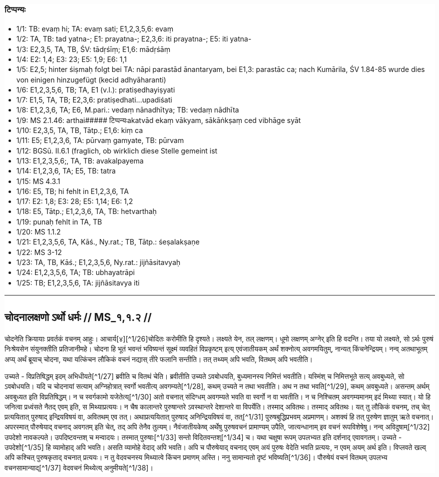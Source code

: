 ### टिप्पन्यः
- 1/1: TB: evaṃ hi; TA: evaṃ sati; E1,2,3,5,6: evaṃ
- 1/2: TA, TB: tad yatna-; E1: prayatna-; E2,3,6: iti prayatna-; E5: iti yatna-
- 1/3: E2,3,5, TA, TB, ŚV: tādṛśīṃ; E1,6: mādṛśāṃ
- 1/4: E2: 1,4; E3: 23; E5: 1,9; E6: 1,1
- 1/5: E2,5; hinter śiṣmaḥ folgt bei TA: nāpi parastād ānantaryam, bei E1,3: parastāc ca; nach Kumārila, ŚV 1.84-85 wurde dies von einigen hinzugefügt (kecid adhyāharanti)
- 1/6: E1,2,3,5,6, TB; TA, E1 (v.l.): pratiṣedhayiṣyati
- 1/7: E1,5, TA, TB; E2,3,6: pratiṣedhati...upadiśati
- 1/8: E1,2,3,6, TA; E6, M.pari.: vedaṃ nānadhītya; TB: vedaṃ nādhīta
- 1/9: MS 2.1.46: arthai##### टिप्पन्यःakatvād ekaṃ vākyam, sākāṅkṣaṃ ced vibhāge syāt
- 1/10: E2,3,5, TA, TB, Tātp.; E1,6: kiṃ ca
- 1/11: E5; E1,2,3,6, TA: pūrvaṃ gamyate, TB: pūrvam
- 1/12: BGSū. II.6.1 (fraglich, ob wirklich diese Stelle gemeint ist
- 1/13: E1,2,3,5,6;, TA, TB: avakalpayema
- 1/14: E1,2,3,6, TA; E5, TB: tatra
- 1/15: MS 4.3.1
- 1/16: E5, TB; hi fehlt in E1,2,3,6, TA
- 1/17: E2: 1,8; E3: 28; E5: 1,14; E6: 1,2
- 1/18: E5, Tātp.; E1,2,3,6, TA, TB: hetvarthaḥ
- 1/19: punaḥ fehlt in TA, TB
- 1/20: MS 1.1.2
- 1/21: E1,2,3,5,6, TA, Kāś., Ny.rat.; TB, Tātp.: śeṣalakṣaṇe
- 1/22: MS 3-12
- 1/23: TA, TB, Kāś.; E1,2,3,5,6, Ny.rat.: jijñāsitavyaḥ
- 1/24: E1,2,3,5,6, TA; TB: ubhayatrāpi
- 1/25: TB; E1,2,3,5,6, TA: jijñāsitavya iti

____________________________________________


## चोदनालक्षणो ऽर्थो धर्मः // MS_१,१.२ //

चोदनेति क्रियायाः प्रवर्तकं वचनम् आहुः। आचार्य[४][^1/26]चोदितः करोमीति हि दृश्यते। लक्ष्यते येन, तल् लक्षणम्। धूमो लक्षणम् अग्नेर् इति हि वदन्ति। तया यो लक्ष्यते, सो ऽर्थः पुरुषं निःश्रेयसेन संयुनक्तीति प्रतिजानीमहे। चोदना हि भूतं भवन्तं भविष्यन्तं सूक्ष्मं व्यवहितं विप्रकृष्टम् इत्य् एवंजातीयकम् अर्थं शक्नोत्य् अवगमयितुम्, नान्यत् किंचनेन्द्रियम्।
नन्व् अतथाभूतम् अप्य् अर्थं ब्रूयाच् चोदना, यथा यत्किंचन लौकिकं वचनं नद्यास् तीरे फलानि सन्तीति। तत् तथ्यम् अपि भवति, वितथम् अपि भवतीति।

उच्यते - विप्रतिषिद्धम् इदम् अभिधीयते[^1/27] ब्रवीति च वितथं चेति। ब्रवीतीति उच्यते ऽवबोधयति, बुध्यमानस्य निमित्तं भवतीति। यस्मिंश् च निमित्तभूते सत्य् अवबुध्यते, सो ऽवबोधयति। यदि च चोदनायां सत्याम् अग्निहोत्रात् स्वर्गो भवतीत्य् अवगम्यते[^1/28], कथम् उच्यते न तथा भवतीति। अथ न तथा भवति[^1/29], कथम् अवबुध्यते। असन्तम् अर्थम् अवबुध्यत इति विप्रतिषिद्धम्।
न च स्वर्गकामो यजेतेत्य्[^1/30] अतो वचनात् संदिग्धम् अवगम्यते भवति वा स्वर्गो न वा भवतीति। न च निश्चितम् अवगम्यमानम् इदं मिथ्या स्यात्। यो हि जनित्वा प्रध्वंसते नैतद् एवम् इति, स मिथ्याप्रत्ययः। न चैष कालान्तरे पुरुषान्तरे ऽवस्थान्तरे देशान्तरे वा विपर्येति। तस्माद् अवितथः। तस्माद् अवितथः।
यत् तु लौकिकं वचनम्, तच् चेत् प्रत्ययितात् पुरुषाद् इन्द्रियविषयं वा, अवितथम् एव तत्। अथाप्रत्ययितात् पुरुषाद् अनिन्द्रियविषयं वा, तत्[^1/31] पुरुषबुद्धिप्रभवम् अप्रमाणम्। अशक्यं हि तत् पुरुषेण ज्ञातुम् ऋते वचनात्। अपरस्मात् पौरुषेयाद् वचनाद् अवगतम् इति चेत्, तद् अपि तेनैव तुल्यम्। नैवंजातीयकेष्व् अर्थेषु पुरुषवचनं प्रामाण्यम् उपैति, जात्यन्धानाम् इव वचनं रूपविशेषेषु।
नन्व् अविदुषाम्[^1/32] उपदेशो नावकल्पते। उपदिष्टवन्तश् च मन्वादयः। तस्मात् पुरुषाः[^1/33] सन्तो विदितवन्तश्[^1/34] च। यथा चक्षुषा रूपम् उपलभ्यत इति दर्शनाद् एवावगतम्।
उच्यते - उपदेशो[^1/35] हि व्यामोहाद् अपि भवति। असति व्यामोहे वेदाद् अपि भवति। अपि च पौरुषेयाद् वचनाद् एवम् अयं पुरुषः वेदेति भवति प्रत्ययः, न एवम् अयम् अर्थ इति। विप्लवते खल्व् अपि कश्चित् पुरुषकृताद् वचनात् प्रत्ययः। न तु वेदवचनस्य मिथ्यात्वे किंचन प्रमाणम् अस्ति।
ननु सामान्यतो दृष्टं भविष्यति[^1/36]। पौरुषेयं वचनं वितथम् उपलभ्य वचनसामान्याद्[^1/37] वेदवचनं मिथ्येत्य् अनुमीयते[^1/38]।